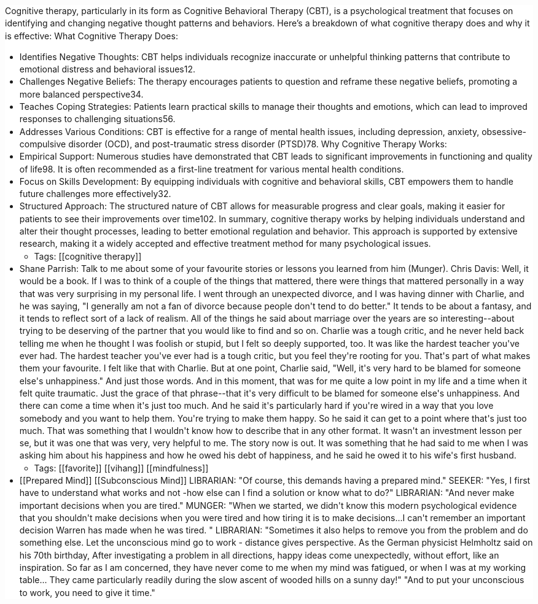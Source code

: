   Cognitive therapy, particularly in its form as Cognitive Behavioral Therapy (CBT), is a psychological treatment that focuses on identifying and changing negative thought patterns and behaviors. Here’s a breakdown of what cognitive therapy does and why it is effective:
  What Cognitive Therapy Does:
  - Identifies Negative Thoughts: CBT helps individuals recognize inaccurate or unhelpful thinking patterns that contribute to emotional distress and behavioral issues12.
  - Challenges Negative Beliefs: The therapy encourages patients to question and reframe these negative beliefs, promoting a more balanced perspective34.
  - Teaches Coping Strategies: Patients learn practical skills to manage their thoughts and emotions, which can lead to improved responses to challenging situations56.
  - Addresses Various Conditions: CBT is effective for a range of mental health issues, including depression, anxiety, obsessive-compulsive disorder (OCD), and post-traumatic stress disorder (PTSD)78.
  Why Cognitive Therapy Works:
  - Empirical Support: Numerous studies have demonstrated that CBT leads to significant improvements in functioning and quality of life98. It is often recommended as a first-line treatment for various mental health conditions.
  - Focus on Skills Development: By equipping individuals with cognitive and behavioral skills, CBT empowers them to handle future challenges more effectively32.
  - Structured Approach: The structured nature of CBT allows for measurable progress and clear goals, making it easier for patients to see their improvements over time102.
  In summary, cognitive therapy works by helping individuals understand and alter their thought processes, leading to better emotional regulation and behavior. This approach is supported by extensive research, making it a widely accepted and effective treatment method for many psychological issues.
    - Tags: [[cognitive therapy]] 
- Shane Parrish: Talk to me about some of your favourite stories or lessons you learned from him (Munger).
  Chris Davis: Well, it would be a book. If I was to think of a couple of the things that mattered, there were things that mattered personally in a way that was very surprising in my personal life. I went through an unexpected divorce, and I was having dinner with Charlie, and he was saying, "I generally am not a fan of divorce because people don't tend to do better." It tends to be about a fantasy, and it tends to reflect sort of a lack of realism. All of the things he said about marriage over the years are so interesting--about trying to be deserving of the partner that you would like to find and so on.
  Charlie was a tough critic, and he never held back telling me when he thought I was foolish or stupid, but I felt so deeply supported, too. It was like the hardest teacher you've ever had. The hardest teacher you've ever had is a tough critic, but you feel they're rooting for you. That's part of what makes them your favourite.
  I felt like that with Charlie. But at one point, Charlie said, "Well, it's very hard to be blamed for someone else's unhappiness." And just those words. And in this moment, that was for me quite a low point in my life and a time when it felt quite traumatic. Just the grace of that phrase--that it's very difficult to be blamed for someone else's unhappiness. And there can come a time when it's just too much. And he said it's particularly hard if you're wired in a way that you love somebody and you want to help them. You're trying to make them happy. So he said it can get to a point where that's just too much.
  That was something that I wouldn't know how to describe that in any other format. It wasn't an investment lesson per se, but it was one that was very, very helpful to me. The story now is out. It was something that he had said to me when I was asking him about his happiness and how he owed his debt of happiness, and he said he owed it to his wife's first husband.
    - Tags: [[favorite]] [[vihang]] [[mindfulness]] 
- [[Prepared Mind]] [[Subconscious Mind]]
  LIBRARIAN: "Of course, this demands having a prepared mind."
  SEEKER: "Yes, I first have to understand what works and not -how else can I find a solution or know what to do?"
  LIBRARIAN: "And never make important decisions when you are tired."
  MUNGER: "When we started, we didn't know this modern psychological evidence that you shouldn't make decisions when you were tired and how tiring it is to make decisions...I can't remember an important decision Warren has made when he was tired. "
  LIBRARIAN: "Sometimes it also helps to remove you from the problem and do something else. Let the unconscious mind go to work - distance gives perspective. As the German physicist Helmholtz said on his 70th birthday, After investigating a problem in all directions, happy ideas come unexpectedly, without effort, like an inspiration. So far as I am concerned, they have never come to me when my mind was fatigued, or when I was at my working table... They came particularly readily during the slow ascent of wooded hills on a sunny day!" 
  "And to put your unconscious to work, you need to give it time."